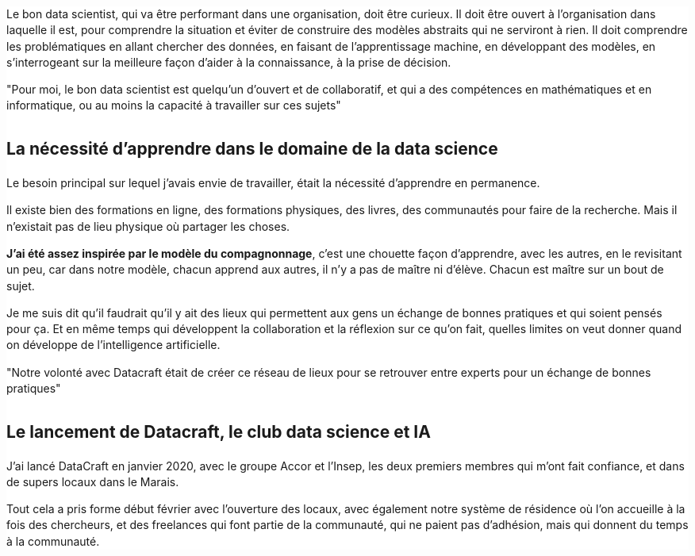 Le bon data scientist, qui va être performant dans une organisation, doit être curieux. Il doit être ouvert à l’organisation dans laquelle il est, pour comprendre la situation et éviter de construire des modèles abstraits qui ne serviront à rien. Il doit comprendre les problématiques en allant chercher des données, en faisant de l’apprentissage machine, en développant des modèles, en s’interrogeant sur la meilleure façon d’aider à la connaissance, à la prise de décision.

<div style={{'margin-top': '1em', 'margin-left': '9em', 'margin-right': '9em', 'margin-bottom': '1em'}}>
<div class="warning" style={{'font-size': '16px', 'background-color': '#CCCCCC', 'color': '#000000', 'border-left': 'solid #FF3300 2px', 'padding': '0.8em'}}>
"Pour moi, le bon data scientist est quelqu’un d’ouvert et de collaboratif, et qui a des compétences en mathématiques et en informatique, ou au moins la capacité à travailler sur ces sujets"
</div>
</div>




## La nécessité d’apprendre dans le domaine de la data science

Le besoin principal sur lequel j’avais envie de travailler, était la nécessité d’apprendre en permanence.

Il existe bien des formations en ligne, des formations physiques, des livres, des communautés pour faire de la recherche. Mais il n’existait pas de lieu physique où partager les choses.

**J’ai été assez inspirée par le modèle du compagnonnage**, c’est une chouette façon d’apprendre, avec les autres, en le revisitant un peu, car dans notre modèle, chacun apprend aux autres, il n’y a pas de maître ni d’élève. Chacun est maître sur un bout de sujet.

Je me suis dit qu’il faudrait qu’il y ait des lieux qui permettent aux gens un échange de bonnes pratiques et qui soient pensés pour ça. Et en même temps qui développent la collaboration et la réflexion sur ce qu’on fait, quelles limites on veut donner quand on développe de l’intelligence artificielle.

<div style={{'margin-top': '1em', 'margin-left': '9em', 'margin-right': '9em', 'margin-bottom': '1em'}}>
<div class="warning" style={{'font-size': '16px', 'background-color': '#CCCCCC', 'color': '#000000', 'border-left': 'solid #FF3300 2px', 'padding': '0.8em'}}>
"Notre volonté avec Datacraft était de créer ce réseau de lieux pour se retrouver entre experts pour un échange de bonnes pratiques"
</div>
</div>




## Le lancement de Datacraft, le club data science et IA

J’ai lancé DataCraft en janvier 2020, avec le groupe Accor et l’Insep, les deux premiers membres qui m’ont fait confiance, et dans de supers locaux dans le Marais.

Tout cela a pris forme début février avec l’ouverture des locaux, avec également notre système de résidence où l’on accueille à la fois des chercheurs, et des freelances qui font partie de la communauté, qui ne paient pas d’adhésion, mais qui donnent du temps à la communauté.
